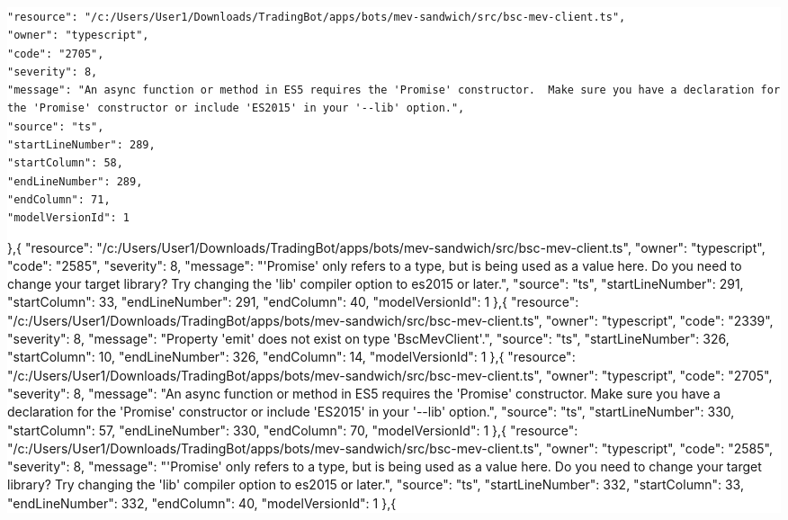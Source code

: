 	"resource": "/c:/Users/User1/Downloads/TradingBot/apps/bots/mev-sandwich/src/bsc-mev-client.ts",
	"owner": "typescript",
	"code": "2705",
	"severity": 8,
	"message": "An async function or method in ES5 requires the 'Promise' constructor.  Make sure you have a declaration for the 'Promise' constructor or include 'ES2015' in your '--lib' option.",
	"source": "ts",
	"startLineNumber": 289,
	"startColumn": 58,
	"endLineNumber": 289,
	"endColumn": 71,
	"modelVersionId": 1
},{
	"resource": "/c:/Users/User1/Downloads/TradingBot/apps/bots/mev-sandwich/src/bsc-mev-client.ts",
	"owner": "typescript",
	"code": "2585",
	"severity": 8,
	"message": "'Promise' only refers to a type, but is being used as a value here. Do you need to change your target library? Try changing the 'lib' compiler option to es2015 or later.",
	"source": "ts",
	"startLineNumber": 291,
	"startColumn": 33,
	"endLineNumber": 291,
	"endColumn": 40,
	"modelVersionId": 1
},{
	"resource": "/c:/Users/User1/Downloads/TradingBot/apps/bots/mev-sandwich/src/bsc-mev-client.ts",
	"owner": "typescript",
	"code": "2339",
	"severity": 8,
	"message": "Property 'emit' does not exist on type 'BscMevClient'.",
	"source": "ts",
	"startLineNumber": 326,
	"startColumn": 10,
	"endLineNumber": 326,
	"endColumn": 14,
	"modelVersionId": 1
},{
	"resource": "/c:/Users/User1/Downloads/TradingBot/apps/bots/mev-sandwich/src/bsc-mev-client.ts",
	"owner": "typescript",
	"code": "2705",
	"severity": 8,
	"message": "An async function or method in ES5 requires the 'Promise' constructor.  Make sure you have a declaration for the 'Promise' constructor or include 'ES2015' in your '--lib' option.",
	"source": "ts",
	"startLineNumber": 330,
	"startColumn": 57,
	"endLineNumber": 330,
	"endColumn": 70,
	"modelVersionId": 1
},{
	"resource": "/c:/Users/User1/Downloads/TradingBot/apps/bots/mev-sandwich/src/bsc-mev-client.ts",
	"owner": "typescript",
	"code": "2585",
	"severity": 8,
	"message": "'Promise' only refers to a type, but is being used as a value here. Do you need to change your target library? Try changing the 'lib' compiler option to es2015 or later.",
	"source": "ts",
	"startLineNumber": 332,
	"startColumn": 33,
	"endLineNumber": 332,
	"endColumn": 40,
	"modelVersionId": 1
},{